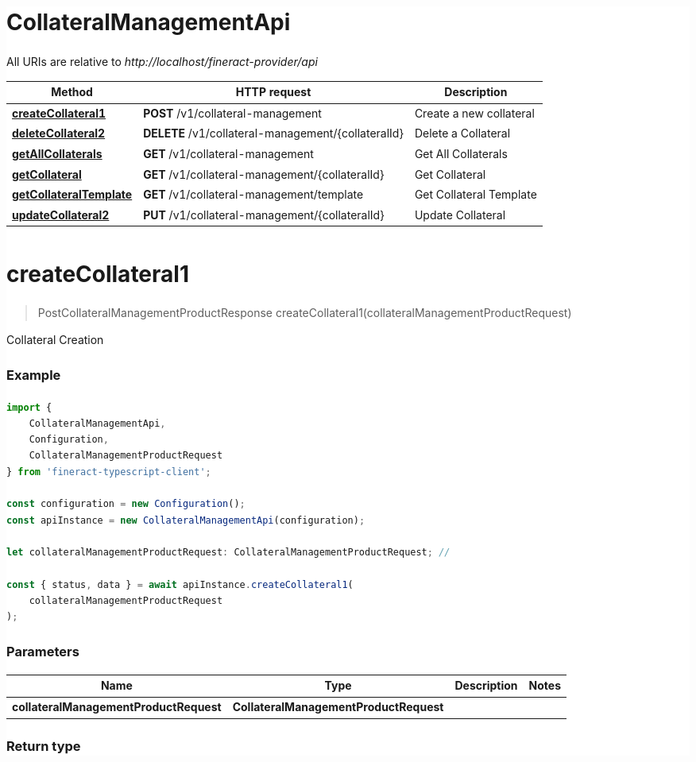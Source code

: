 # CollateralManagementApi

All URIs are relative to *http://localhost/fineract-provider/api*

|Method | HTTP request | Description|
|------------- | ------------- | -------------|
|[**createCollateral1**](#createcollateral1) | **POST** /v1/collateral-management | Create a new collateral|
|[**deleteCollateral2**](#deletecollateral2) | **DELETE** /v1/collateral-management/{collateralId} | Delete a Collateral|
|[**getAllCollaterals**](#getallcollaterals) | **GET** /v1/collateral-management | Get All Collaterals|
|[**getCollateral**](#getcollateral) | **GET** /v1/collateral-management/{collateralId} | Get Collateral|
|[**getCollateralTemplate**](#getcollateraltemplate) | **GET** /v1/collateral-management/template | Get Collateral Template|
|[**updateCollateral2**](#updatecollateral2) | **PUT** /v1/collateral-management/{collateralId} | Update Collateral|

# **createCollateral1**
> PostCollateralManagementProductResponse createCollateral1(collateralManagementProductRequest)

Collateral Creation

### Example

```typescript
import {
    CollateralManagementApi,
    Configuration,
    CollateralManagementProductRequest
} from 'fineract-typescript-client';

const configuration = new Configuration();
const apiInstance = new CollateralManagementApi(configuration);

let collateralManagementProductRequest: CollateralManagementProductRequest; //

const { status, data } = await apiInstance.createCollateral1(
    collateralManagementProductRequest
);
```

### Parameters

|Name | Type | Description  | Notes|
|------------- | ------------- | ------------- | -------------|
| **collateralManagementProductRequest** | **CollateralManagementProductRequest**|  | |


### Return type
